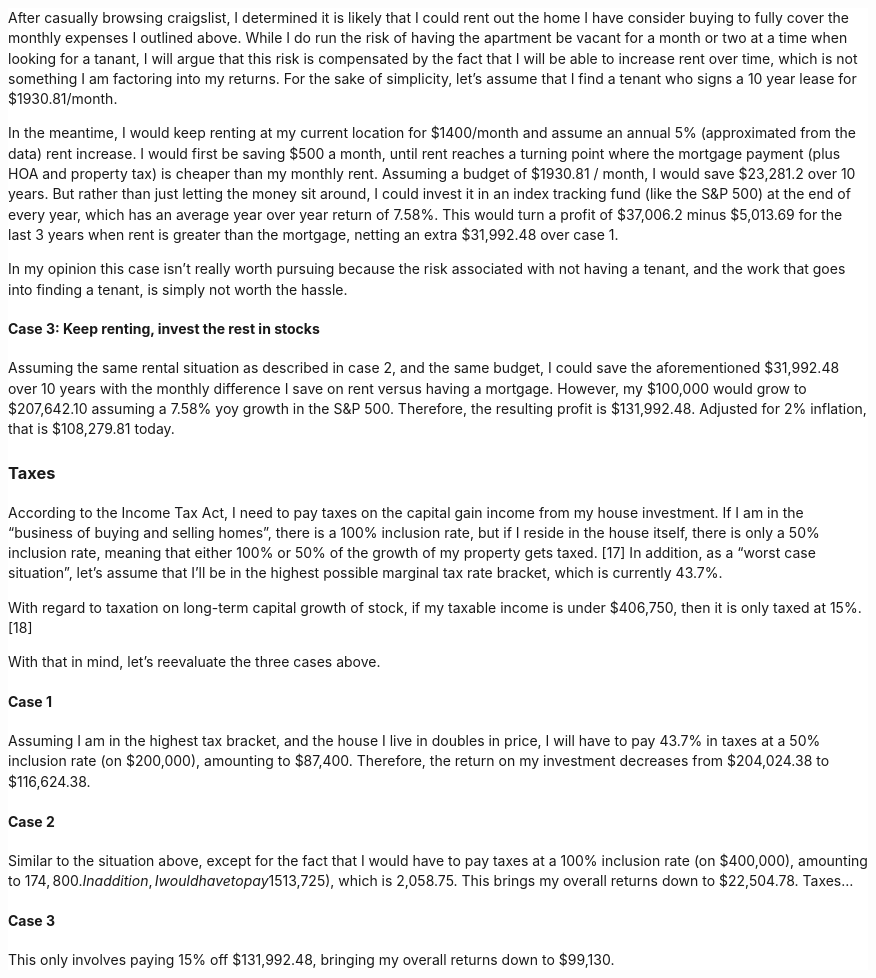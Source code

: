 After casually browsing craigslist, I determined it is likely that I could rent out the home I have consider buying to fully cover the monthly expenses I outlined above. While I do run the risk of having the apartment be vacant for a month or two at a time when looking for a tanant, I will argue that this risk is compensated by the fact that I will be able to increase rent over time, which is not something I am factoring into my returns. For the sake of simplicity, let’s assume that I find a tenant who signs a 10 year lease for $1930.81/month.

In the meantime, I would keep renting at my current location for $1400/month and assume an annual 5% (approximated from the data) rent increase. I would first be saving $500 a month, until rent reaches a turning point where the mortgage payment (plus HOA and property tax) is cheaper than my monthly rent. Assuming a budget of $1930.81 / month, I would save $23,281.2 over 10 years. But rather than just letting the money sit around, I could invest it in an index tracking fund (like the S&P 500) at the end of every year, which has an average year over year return of 7.58%. This would turn a profit of $37,006.2 minus $5,013.69 for the last 3 years when rent is greater than the mortgage, netting an extra $31,992.48 over case 1.

In my opinion this case isn’t really worth pursuing because the risk associated with not having a tenant, and the work that goes into finding a tenant, is simply not worth the hassle.

#### Case 3: Keep renting, invest the rest in stocks

Assuming the same rental situation as described in case 2, and the same budget, I could save the aforementioned $31,992.48 over 10 years with the monthly difference I save on rent versus having a mortgage. However, my $100,000 would grow to $207,642.10 assuming a 7.58% yoy growth in the S&P 500. Therefore, the resulting profit is $131,992.48. Adjusted for 2% inflation, that is $108,279.81 today.

### Taxes

According to the Income Tax Act, I need to pay taxes on the capital gain income from my house investment. If I am in the “business of buying and selling homes”, there is a 100% inclusion rate, but if I reside in the house itself, there is only a 50% inclusion rate, meaning that either 100% or 50% of the growth of my property gets taxed. [17] In addition, as a “worst case situation”, let’s assume that I’ll be in the highest possible marginal tax rate bracket, which is currently 43.7%.

With regard to taxation on long-term capital growth of stock, if my taxable income is under $406,750, then it is only taxed at 15%. [18]

With that in mind, let’s reevaluate the three cases above.

#### Case 1

Assuming I am in the highest tax bracket, and the house I live in doubles in price, I will have to pay 43.7% in taxes at a 50% inclusion rate (on $200,000), amounting to $87,400. Therefore, the return on my investment decreases from $204,024.38 to $116,624.38.

#### Case 2

Similar to the situation above, except for the fact that I would have to pay taxes at a 100% inclusion rate (on $400,000), amounting to $174,800. In addition, I would have to pay 15% on the capital growth I have invested in stocks ($13,725), which is 2,058.75. This brings my overall returns down to $22,504.78. Taxes…

#### Case 3

This only involves paying 15% off $131,992.48, bringing my overall returns down to $99,130.
